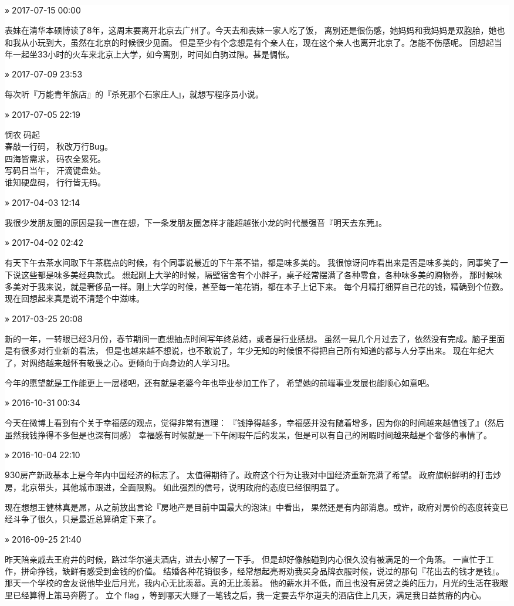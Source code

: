 &raquo; 2017-07-15 00:00

表妹在清华本硕博读了8年，这周末要离开北京去广州了。今天去和表妹一家人吃了饭，
离别还是很伤感，她妈妈和我妈妈是双胞胎，她也和我从小玩到大，虽然在北京的时候很少见面。
但是至少有个念想是有个亲人在，现在这个亲人也离开北京了。怎能不伤感呢。
回想起当年一起坐33小时的火车来北京上大学，如今离别，时间如白驹过隙。甚是惆怅。

&raquo; 2017-07-09 23:53

每次听『万能青年旅店』的『杀死那个石家庄人』，就想写程序员小说。

&raquo; 2017-07-05 22:19

悯农 码起  
春敲一行码， 秋改万行Bug。  
四海皆需求， 码农全累死。  
写码日当午， 汗滴键盘处。  
谁知硬盘码， 行行皆无码。  

&raquo; 2017-04-03 12:14

我很少发朋友圈的原因是我一直在想，下一条发朋友圈怎样才能超越张小龙的时代最强音『明天去东莞』。

&raquo; 2017-04-02 02:42

有天下午去茶水间取下午茶糕点的时候，有个同事说最近的下午茶不错，都是味多美的。
我很惊讶问咋看出来是否是味多美的，同事笑了一下说这些都是味多美经典款式。
想起刚上大学的时候，隔壁宿舍有个小胖子，桌子经常摆满了各种零食，各种味多美的购物券，
那时候味多美对于我来说，就是奢侈品一样。刚上大学的时候，甚至每一笔花销，都在本子上记下来。
每个月精打细算自己花的钱，精确到个位数。现在回想起来真是说不清楚个中滋味。

&raquo; 2017-03-25 20:08

新的一年，一转眼已经3月份，春节期间一直想抽点时间写年终总结，或者是行业感想。
虽然一晃几个月过去了，依然没有完成。脑子里面是有很多对行业新的看法，
但是也越来越不想说，也不敢说了，年少无知的时候恨不得把自己所有知道的都与人分享出来。
现在年纪大了，对网络越来越怀有敬畏之心。更倾向于向身边的人学习吧。

今年的愿望就是工作能更上一层楼吧，还有就是老婆今年也毕业参加工作了，
希望她的前端事业发展也能顺心如意吧。

&raquo; 2016-10-31 00:34

今天在微博上看到有个关于幸福感的观点，觉得非常有道理：
『钱挣得越多，幸福感并没有随着增多，因为你的时间越来越值钱了』（然后虽然我钱挣得不多但是也深有同感）
幸福感有时候就是一下午闲暇午后的发呆，但是可以有自己的闲暇时间越来越是个奢侈的事情了。

&raquo; 2016-10-04 22:10

930房产新政基本上是今年内中国经济的标志了。
太值得期待了。政府这个行为让我对中国经济重新充满了希望。
政府旗帜鲜明的打击炒房，北京带头，其他城市跟进，全面限购。
如此强烈的信号，说明政府的态度已经很明显了。

现在想想王健林真是屌，从之前放出言论『房地产是目前中国最大的泡沫』中看出，
果然还是有内部消息。或许，政府对房价的态度转变已经斗争了很久，只是最近总算确定下来了。

&raquo; 2016-09-25 21:40

昨天陪亲戚去王府井的时候，路过华尔道夫酒店，进去小解了一下手。
但是却好像触碰到内心很久没有被满足的一个角落。
一直忙于工作，拼命挣钱，缺鲜有感受到金钱的价值。
结婚各种花销很多，经常想起亮哥劝我买身品牌衣服时候，说过的那句『花出去的钱才是钱』。
那天一个学校的舍友说他毕业后月光，我内心无比羡慕。真的无比羡慕。
他的薪水并不低，而且也没有房贷之类的压力，月光的生活在我眼里已经算得上策马奔腾了。
立个 flag ，等到哪天大赚了一笔钱之后，我一定要去华尔道夫的酒店住上几天，满足我日益贫瘠的内心。
